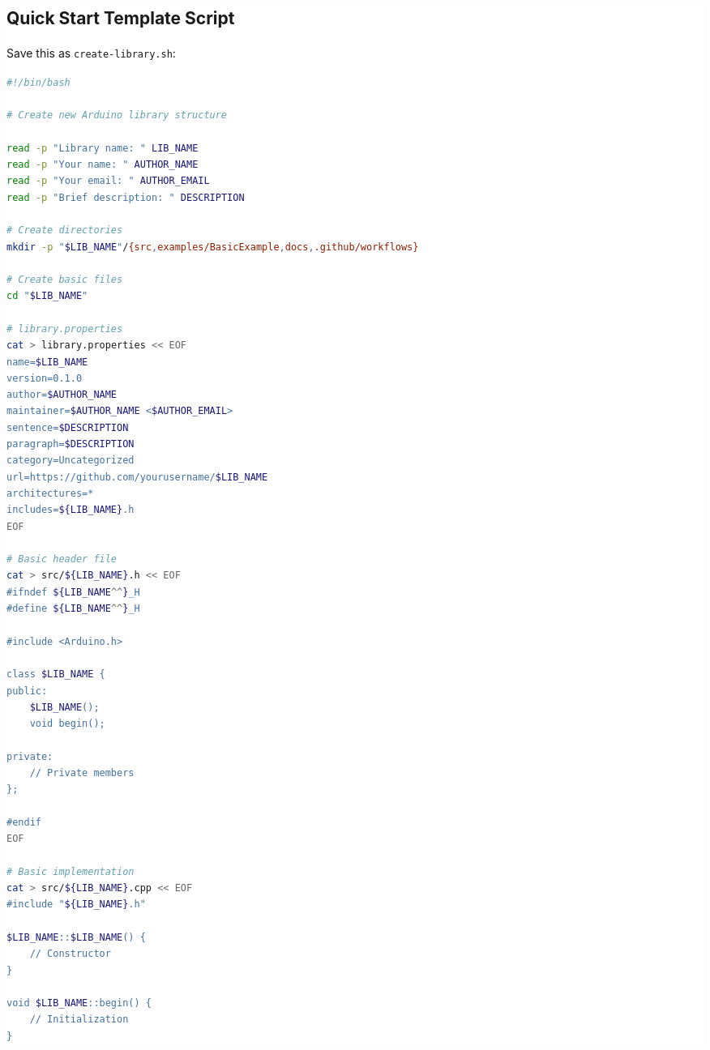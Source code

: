 ## Quick Start Template Script

Save this as `create-library.sh`:

```bash
#!/bin/bash

# Create new Arduino library structure

read -p "Library name: " LIB_NAME
read -p "Your name: " AUTHOR_NAME
read -p "Your email: " AUTHOR_EMAIL
read -p "Brief description: " DESCRIPTION

# Create directories
mkdir -p "$LIB_NAME"/{src,examples/BasicExample,docs,.github/workflows}

# Create basic files
cd "$LIB_NAME"

# library.properties
cat > library.properties << EOF
name=$LIB_NAME
version=0.1.0
author=$AUTHOR_NAME
maintainer=$AUTHOR_NAME <$AUTHOR_EMAIL>
sentence=$DESCRIPTION
paragraph=$DESCRIPTION
category=Uncategorized
url=https://github.com/yourusername/$LIB_NAME
architectures=*
includes=${LIB_NAME}.h
EOF

# Basic header file
cat > src/${LIB_NAME}.h << EOF
#ifndef ${LIB_NAME^^}_H
#define ${LIB_NAME^^}_H

#include <Arduino.h>

class $LIB_NAME {
public:
    $LIB_NAME();
    void begin();
    
private:
    // Private members
};

#endif
EOF

# Basic implementation
cat > src/${LIB_NAME}.cpp << EOF
#include "${LIB_NAME}.h"

$LIB_NAME::$LIB_NAME() {
    // Constructor
}

void $LIB_NAME::begin() {
    // Initialization
}
```